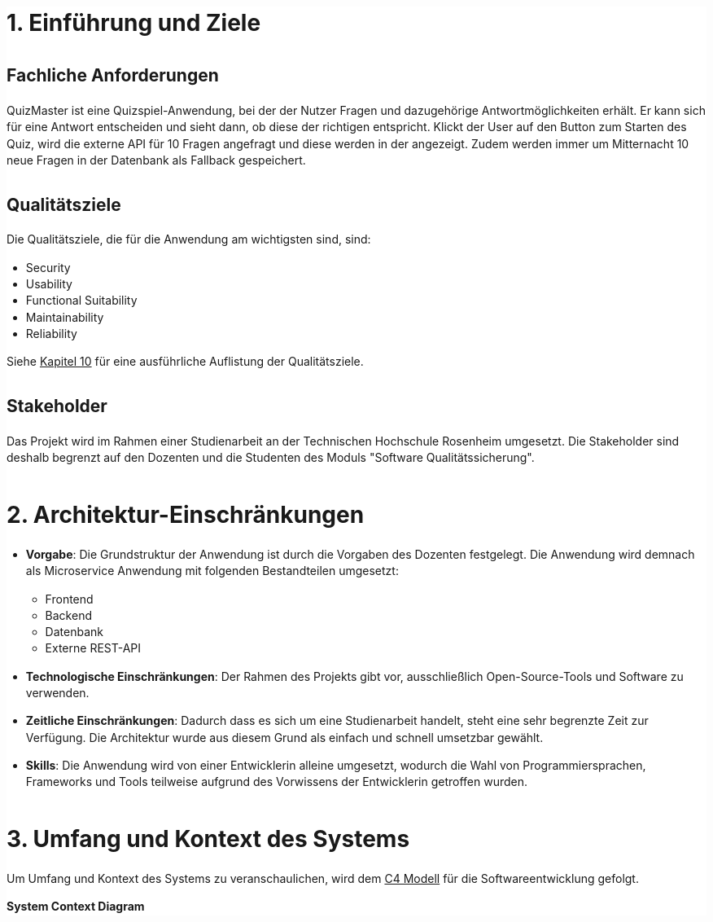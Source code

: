 # 1. Einführung und Ziele

## Fachliche Anforderungen
QuizMaster ist eine Quizspiel-Anwendung, bei der der Nutzer Fragen und dazugehörige Antwortmöglichkeiten erhält.
Er kann sich für eine Antwort entscheiden und sieht dann, ob diese der richtigen entspricht.
Klickt der User auf den Button zum Starten des Quiz, wird die externe API für 10 Fragen angefragt und diese werden in der angezeigt.
Zudem werden immer um Mitternacht 10 neue Fragen in der Datenbank als Fallback gespeichert.

## Qualitätsziele
Die Qualitätsziele, die für die Anwendung am wichtigsten sind, sind:
- Security
- Usability
- Functional Suitability
- Maintainability
- Reliability

Siehe [Kapitel 10](#10-qualität) für eine ausführliche Auflistung der Qualitätsziele.

## Stakeholder
Das Projekt wird im Rahmen einer Studienarbeit an der Technischen Hochschule Rosenheim umgesetzt.
Die Stakeholder sind deshalb begrenzt auf den Dozenten und die Studenten des Moduls "Software Qualitätssicherung".

# 2. Architektur-Einschränkungen
- **Vorgabe**: Die Grundstruktur der Anwendung ist durch die Vorgaben des Dozenten festgelegt.
Die Anwendung wird demnach als Microservice Anwendung mit folgenden Bestandteilen umgesetzt:
  - Frontend
  - Backend
  - Datenbank
  - Externe REST-API

- **Technologische Einschränkungen**:
Der Rahmen des Projekts gibt vor, ausschließlich Open-Source-Tools und Software zu verwenden.
- **Zeitliche Einschränkungen**:
Dadurch dass es sich um eine Studienarbeit handelt, steht eine sehr begrenzte Zeit zur Verfügung.
Die Architektur wurde aus diesem Grund als einfach und schnell umsetzbar gewählt.
- **Skills**: Die Anwendung wird von einer Entwicklerin alleine umgesetzt, wodurch die Wahl von Programmiersprachen, Frameworks und Tools teilweise aufgrund des Vorwissens der Entwicklerin getroffen wurden.

# 3. Umfang und Kontext des Systems
Um Umfang und Kontext des Systems zu veranschaulichen, wird dem [C4 Modell](https://c4model.com/) für die Softwareentwicklung gefolgt.

**System Context Diagram**
